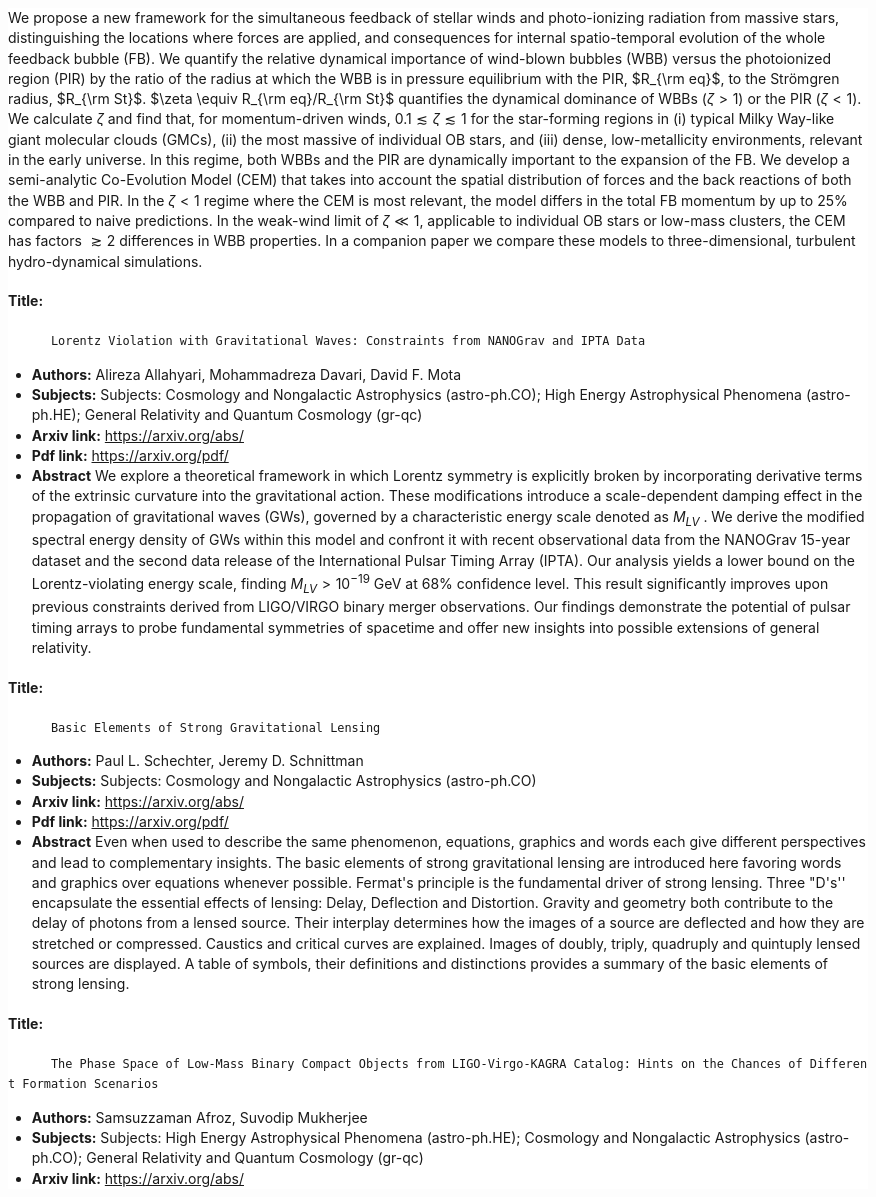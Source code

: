  We propose a new framework for the simultaneous feedback of stellar winds and photo-ionizing radiation from massive stars, distinguishing the locations where forces are applied, and consequences for internal spatio-temporal evolution of the whole feedback bubble (FB). We quantify the relative dynamical importance of wind-blown bubbles (WBB) versus the photoionized region (PIR) by the ratio of the radius at which the WBB is in pressure equilibrium with the PIR, $R_{\rm eq}$, to the Strömgren radius, $R_{\rm St}$. $\zeta \equiv R_{\rm eq}/R_{\rm St}$ quantifies the dynamical dominance of WBBs ($\zeta > 1$) or the PIR ($\zeta < 1$). We calculate $\zeta$ and find that, for momentum-driven winds, $0.1 \lesssim \zeta \lesssim 1$ for the star-forming regions in (i) typical Milky Way-like giant molecular clouds (GMCs), (ii) the most massive of individual OB stars, and (iii) dense, low-metallicity environments, relevant in the early universe. In this regime, both WBBs and the PIR are dynamically important to the expansion of the FB. We develop a semi-analytic Co-Evolution Model (CEM) that takes into account the spatial distribution of forces and the back reactions of both the WBB and PIR. In the $\zeta <1$ regime where the CEM is most relevant, the model differs in the total FB momentum by up to 25% compared to naive predictions. In the weak-wind limit of $\zeta \ll 1$, applicable to individual OB stars or low-mass clusters, the CEM has factors $\gtrsim 2$ differences in WBB properties. In a companion paper we compare these models to three-dimensional, turbulent hydro-dynamical simulations.
#### Title:
          Lorentz Violation with Gravitational Waves: Constraints from NANOGrav and IPTA Data
 - **Authors:** Alireza Allahyari, Mohammadreza Davari, David F. Mota
 - **Subjects:** Subjects:
Cosmology and Nongalactic Astrophysics (astro-ph.CO); High Energy Astrophysical Phenomena (astro-ph.HE); General Relativity and Quantum Cosmology (gr-qc)
 - **Arxiv link:** https://arxiv.org/abs/
 - **Pdf link:** https://arxiv.org/pdf/
 - **Abstract**
 We explore a theoretical framework in which Lorentz symmetry is explicitly broken by incorporating derivative terms of the extrinsic curvature into the gravitational action. These modifications introduce a scale-dependent damping effect in the propagation of gravitational waves (GWs), governed by a characteristic energy scale denoted as $M_{LV}$ . We derive the modified spectral energy density of GWs within this model and confront it with recent observational data from the NANOGrav 15-year dataset and the second data release of the International Pulsar Timing Array (IPTA). Our analysis yields a lower bound on the Lorentz-violating energy scale, finding $M_{LV} > 10^{-19}$ GeV at 68\% confidence level. This result significantly improves upon previous constraints derived from LIGO/VIRGO binary merger observations. Our findings demonstrate the potential of pulsar timing arrays to probe fundamental symmetries of spacetime and offer new insights into possible extensions of general relativity.
#### Title:
          Basic Elements of Strong Gravitational Lensing
 - **Authors:** Paul L. Schechter, Jeremy D. Schnittman
 - **Subjects:** Subjects:
Cosmology and Nongalactic Astrophysics (astro-ph.CO)
 - **Arxiv link:** https://arxiv.org/abs/
 - **Pdf link:** https://arxiv.org/pdf/
 - **Abstract**
 Even when used to describe the same phenomenon, equations, graphics and words each give different perspectives and lead to complementary insights. The basic elements of strong gravitational lensing are introduced here favoring words and graphics over equations whenever possible. Fermat's principle is the fundamental driver of strong lensing. Three "D's'' encapsulate the essential effects of lensing: Delay, Deflection and Distortion. Gravity and geometry both contribute to the delay of photons from a lensed source. Their interplay determines how the images of a source are deflected and how they are stretched or compressed. Caustics and critical curves are explained. Images of doubly, triply, quadruply and quintuply lensed sources are displayed. A table of symbols, their definitions and distinctions provides a summary of the basic elements of strong lensing.
#### Title:
          The Phase Space of Low-Mass Binary Compact Objects from LIGO-Virgo-KAGRA Catalog: Hints on the Chances of Different Formation Scenarios
 - **Authors:** Samsuzzaman Afroz, Suvodip Mukherjee
 - **Subjects:** Subjects:
High Energy Astrophysical Phenomena (astro-ph.HE); Cosmology and Nongalactic Astrophysics (astro-ph.CO); General Relativity and Quantum Cosmology (gr-qc)
 - **Arxiv link:** https://arxiv.org/abs/